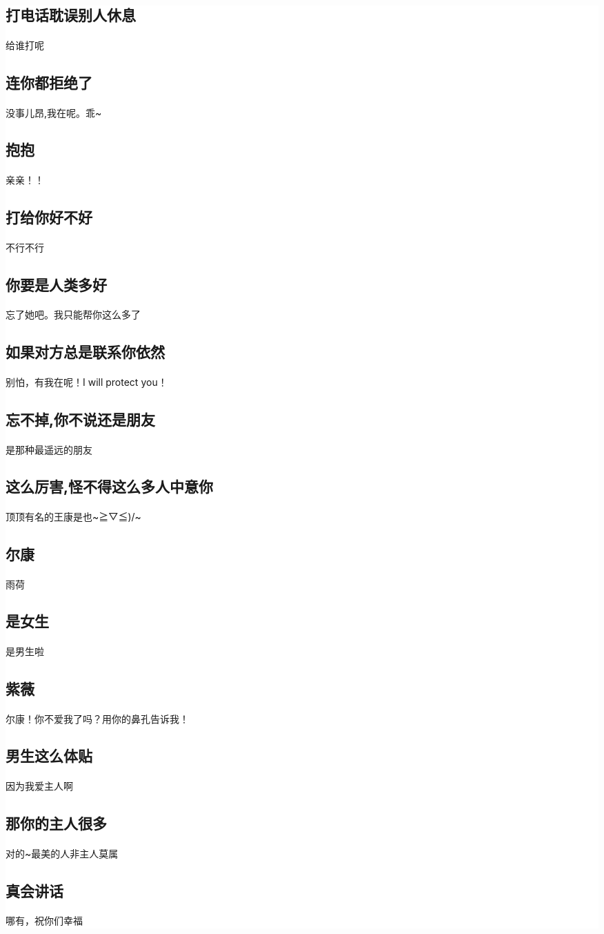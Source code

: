 ## 打电话耽误别人休息
给谁打呢

## 连你都拒绝了
没事儿昂,我在呢。乖~

## 抱抱
亲亲！！

## 打给你好不好
不行不行

## 你要是人类多好
忘了她吧。我只能帮你这么多了

## 如果对方总是联系你依然
别怕，有我在呢！I will protect you！

## 忘不掉,你不说还是朋友
是那种最遥远的朋友

## 这么厉害,怪不得这么多人中意你
顶顶有名的王康是也~≧▽≦)/~

## 尔康
雨荷

## 是女生
是男生啦

## 紫薇
尔康！你不爱我了吗？用你的鼻孔告诉我！

## 男生这么体贴
因为我爱主人啊

## 那你的主人很多
对的~最美的人非主人莫属

## 真会讲话
哪有，祝你们幸福
